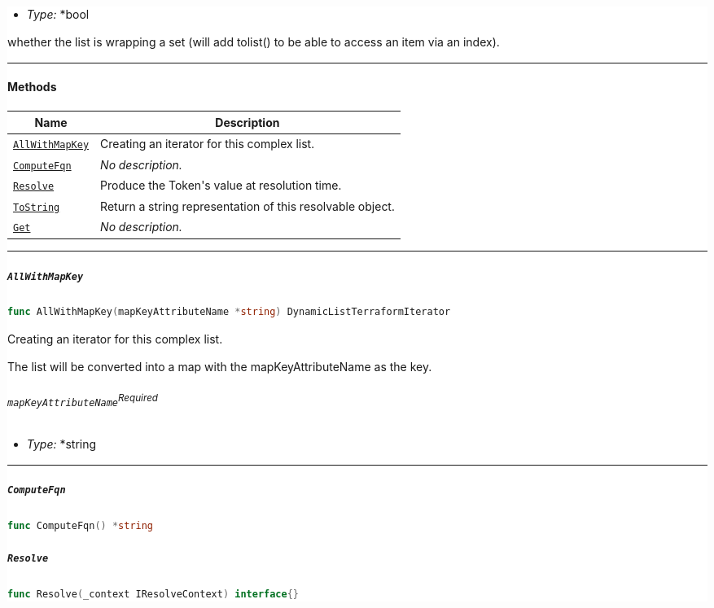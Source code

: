 - *Type:* *bool

whether the list is wrapping a set (will add tolist() to be able to access an item via an index).

---

#### Methods <a name="Methods" id="Methods"></a>

| **Name** | **Description** |
| --- | --- |
| <code><a href="#@cdktf/provider-cloudflare.dataCloudflareGatewayCategories.DataCloudflareGatewayCategoriesCategoriesSubcategoriesList.allWithMapKey">AllWithMapKey</a></code> | Creating an iterator for this complex list. |
| <code><a href="#@cdktf/provider-cloudflare.dataCloudflareGatewayCategories.DataCloudflareGatewayCategoriesCategoriesSubcategoriesList.computeFqn">ComputeFqn</a></code> | *No description.* |
| <code><a href="#@cdktf/provider-cloudflare.dataCloudflareGatewayCategories.DataCloudflareGatewayCategoriesCategoriesSubcategoriesList.resolve">Resolve</a></code> | Produce the Token's value at resolution time. |
| <code><a href="#@cdktf/provider-cloudflare.dataCloudflareGatewayCategories.DataCloudflareGatewayCategoriesCategoriesSubcategoriesList.toString">ToString</a></code> | Return a string representation of this resolvable object. |
| <code><a href="#@cdktf/provider-cloudflare.dataCloudflareGatewayCategories.DataCloudflareGatewayCategoriesCategoriesSubcategoriesList.get">Get</a></code> | *No description.* |

---

##### `AllWithMapKey` <a name="AllWithMapKey" id="@cdktf/provider-cloudflare.dataCloudflareGatewayCategories.DataCloudflareGatewayCategoriesCategoriesSubcategoriesList.allWithMapKey"></a>

```go
func AllWithMapKey(mapKeyAttributeName *string) DynamicListTerraformIterator
```

Creating an iterator for this complex list.

The list will be converted into a map with the mapKeyAttributeName as the key.

###### `mapKeyAttributeName`<sup>Required</sup> <a name="mapKeyAttributeName" id="@cdktf/provider-cloudflare.dataCloudflareGatewayCategories.DataCloudflareGatewayCategoriesCategoriesSubcategoriesList.allWithMapKey.parameter.mapKeyAttributeName"></a>

- *Type:* *string

---

##### `ComputeFqn` <a name="ComputeFqn" id="@cdktf/provider-cloudflare.dataCloudflareGatewayCategories.DataCloudflareGatewayCategoriesCategoriesSubcategoriesList.computeFqn"></a>

```go
func ComputeFqn() *string
```

##### `Resolve` <a name="Resolve" id="@cdktf/provider-cloudflare.dataCloudflareGatewayCategories.DataCloudflareGatewayCategoriesCategoriesSubcategoriesList.resolve"></a>

```go
func Resolve(_context IResolveContext) interface{}
```

